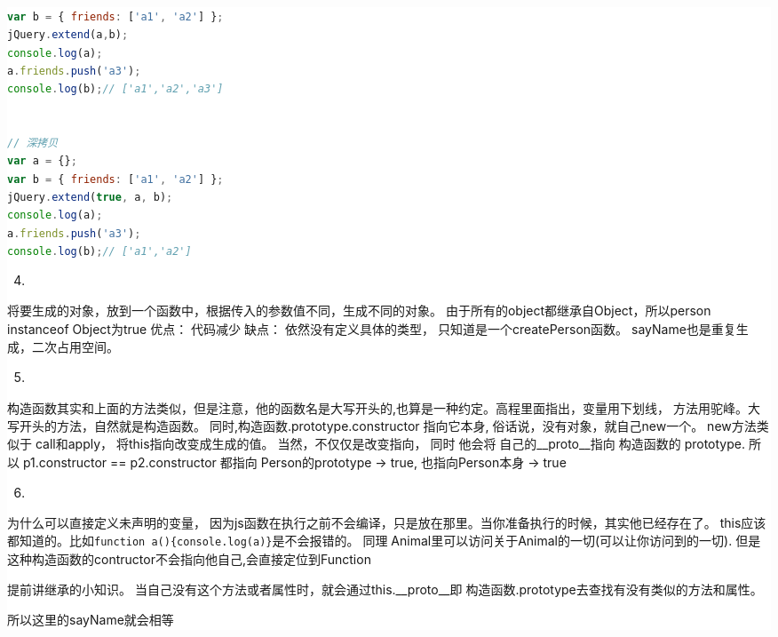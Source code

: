 ```js
var b = { friends: ['a1', 'a2'] };
jQuery.extend(a,b);
console.log(a);
a.friends.push('a3');
console.log(b);// ['a1','a2','a3']


// 深拷贝
var a = {};
var b = { friends: ['a1', 'a2'] };
jQuery.extend(true, a, b);
console.log(a);
a.friends.push('a3');
console.log(b);// ['a1','a2']
```








4. 
将要生成的对象，放到一个函数中，根据传入的参数值不同，生成不同的对象。
由于所有的object都继承自Object，所以person instanceof Object为true
优点： 代码减少
缺点： 依然没有定义具体的类型， 只知道是一个createPerson函数。 sayName也是重复生成，二次占用空间。

5.
构造函数其实和上面的方法类似，但是注意，他的函数名是大写开头的,也算是一种约定。高程里面指出，变量用下划线， 方法用驼峰。大写开头的方法，自然就是构造函数。
同时,构造函数.prototype.constructor 指向它本身,
俗话说，没有对象，就自己new一个。 new方法类似于 call和apply， 将this指向改变成生成的值。
当然，不仅仅是改变指向， 同时 他会将 自己的__proto__指向 构造函数的 prototype.
所以 p1.constructor == p2.constructor 都指向 Person的prototype -> true, 也指向Person本身 -> true

6.
为什么可以直接定义未声明的变量， 因为js函数在执行之前不会编译，只是放在那里。当你准备执行的时候，其实他已经存在了。
this应该都知道的。比如`function a(){console.log(a)}`是不会报错的。 同理 Animal里可以访问关于Animal的一切(可以让你访问到的一切).
但是这种构造函数的contructor不会指向他自己,会直接定位到Function

提前讲继承的小知识。 当自己没有这个方法或者属性时，就会通过this.__proto__即 构造函数.prototype去查找有没有类似的方法和属性。

所以这里的sayName就会相等